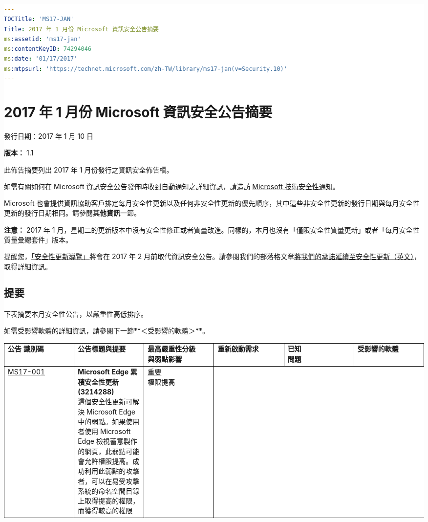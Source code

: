 ```yaml
---
TOCTitle: 'MS17-JAN'
Title: 2017 年 1 月份 Microsoft 資訊安全公告摘要
ms:assetid: 'ms17-jan'
ms:contentKeyID: 74294046
ms:date: '01/17/2017'
ms:mtpsurl: 'https://technet.microsoft.com/zh-TW/library/ms17-jan(v=Security.10)'
---
```


2017 年 1 月份 Microsoft 資訊安全公告摘要
=========================================

發行日期：2017 年 1 月 10 日

**版本：** 1.1

此佈告摘要列出 2017 年 1 月份發行之資訊安全佈告欄。

如需有關如何在 Microsoft 資訊安全公告發佈時收到自動通知之詳細資訊，請造訪 [Microsoft 技術安全性通知](https://go.microsoft.com/fwlink/?linkid=21163)。

Microsoft 也會提供資訊協助客戶排定每月安全性更新以及任何非安全性更新的優先順序，其中這些非安全性更新的發行日期與每月安全性更新的發行日期相同。請參閱**其他資訊**一節。

**注意：** 2017 年 1 月，星期二的更新版本中沒有安全性修正或者質量改進。同樣的，本月也沒有「僅限安全性質量更新」或者「每月安全性質量彙總套件」版本。

提醒您，[「安全性更新導覽」](https://portal.msrc.microsoft.com/zh-tw/security-guidance)將會在 2017 年 2 月前取代資訊安全公告。請參閱我們的部落格文章[將我們的承諾延續至安全性更新（英文）](https://blogs.technet.microsoft.com/msrc/2016/11/08/furthering-our-commitment-to-security-updates/)，取得詳細資訊。

提要
----

下表摘要本月安全性公告，以嚴重性高低排序。

如需受影響軟體的詳細資訊，請參閱下一節**＜受影響的軟體＞**。


<p></p>
<table style="width:100%;">
<colgroup>
<col width="16%" />
<col width="16%" />
<col width="16%" />
<col width="16%" />
<col width="16%" />
<col width="16%" />
</colgroup>
<tbody>
<tr class="odd">
<td style="border:1px solid black;"><strong>公告 識別碼</strong></td>
<td style="border:1px solid black;"><strong>公告標題與提要</strong></td>
<td style="border:1px solid black;"><strong>最高嚴重性分級<br />
與弱點影響</strong></td>
<td style="border:1px solid black;"><strong>重新啟動需求</strong></td>
<td style="border:1px solid black;"><strong>已知<br />
問題</strong></td>
<td style="border:1px solid black;"><strong>受影響的軟體</strong></td>
</tr>
<tr class="even">
<td style="border:1px solid black;"><a href="https://go.microsoft.com/fwlink/?linkid=838331">MS17-001</a></td>
<td style="border:1px solid black;"><strong>Microsoft Edge 累積安全性更新 (3214288)</strong><br />
這個安全性更新可解決 Microsoft Edge 中的弱點。如果使用者使用 Microsoft Edge 檢視蓄意製作的網頁，此弱點可能會允許權限提高。成功利用此弱點的攻擊者，可以在易受攻擊系統的命名空間目錄上取得提高的權限，而獲得較高的權限</td>
<td style="border:1px solid black;"><a href="https://go.microsoft.com/fwlink/?linkid=21140">重要</a> <br />
權限提高</td>